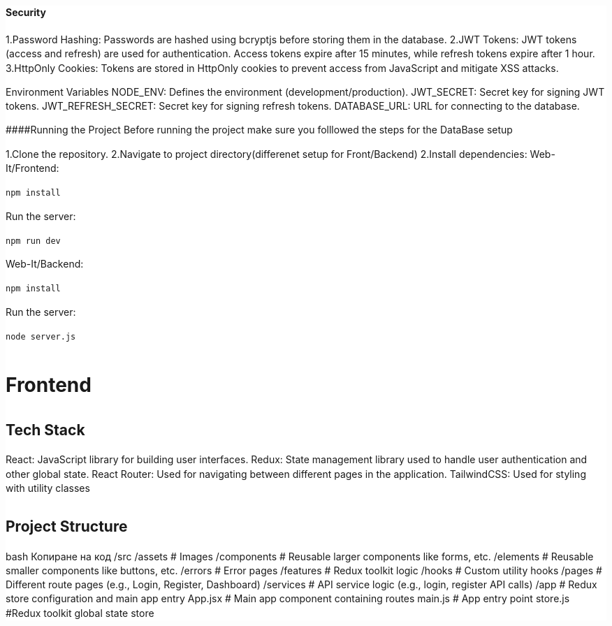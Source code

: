 #### Security
1.Password Hashing: Passwords are hashed using bcryptjs before storing them in the database.
2.JWT Tokens: JWT tokens (access and refresh) are used for authentication. Access tokens expire after 15 minutes, while refresh tokens expire after 1 hour.
3.HttpOnly Cookies: Tokens are stored in HttpOnly cookies to prevent access from JavaScript and mitigate XSS attacks.

Environment Variables
NODE_ENV: Defines the environment (development/production).
JWT_SECRET: Secret key for signing JWT tokens.
JWT_REFRESH_SECRET: Secret key for signing refresh tokens.
DATABASE_URL: URL for connecting to the database.

####Running the Project
Before running the project make sure you folllowed the steps for the DataBase setup

1.Clone the repository.
2.Navigate to project directory(differenet setup for Front/Backend)
2.Install dependencies:
Web-It/Frontend:
```bash
npm install
```
Run the server:
```bash
npm run dev
```
Web-It/Backend:
```bash
npm install
```
Run the server:
```bash
node server.js
```

# Frontend

## Tech Stack
React: JavaScript library for building user interfaces.
Redux: State management library used to handle user authentication and other global state.
React Router: Used for navigating between different pages in the application.
TailwindCSS: Used for styling with utility classes

## Project Structure
bash
Копиране на код
/src
  /assets           # Images
  /components       # Reusable larger components like forms, etc.
  /elements         # Reusable smaller components like buttons, etc.
  /errors           # Error pages
  /features         # Redux toolkit logic 
  /hooks            # Custom utility hooks 
  /pages            # Different route pages (e.g., Login, Register, Dashboard)
  /services         # API service logic (e.g., login, register API calls)
  /app              # Redux store configuration and main app entry
  App.jsx           # Main app component containing routes
  main.js           # App entry point
  store.js          #Redux toolkit global state store
  

